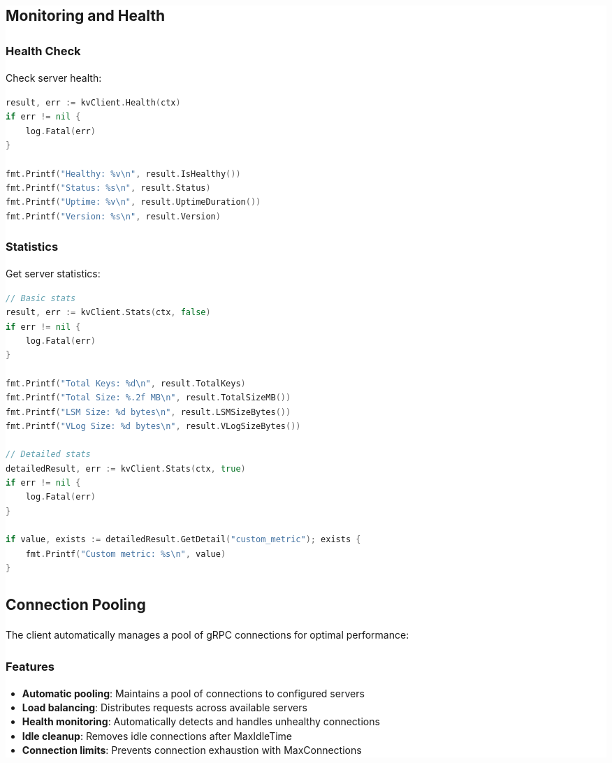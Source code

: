 ## Monitoring and Health

### Health Check

Check server health:

```go
result, err := kvClient.Health(ctx)
if err != nil {
    log.Fatal(err)
}

fmt.Printf("Healthy: %v\n", result.IsHealthy())
fmt.Printf("Status: %s\n", result.Status)
fmt.Printf("Uptime: %v\n", result.UptimeDuration())
fmt.Printf("Version: %s\n", result.Version)
```

### Statistics

Get server statistics:

```go
// Basic stats
result, err := kvClient.Stats(ctx, false)
if err != nil {
    log.Fatal(err)
}

fmt.Printf("Total Keys: %d\n", result.TotalKeys)
fmt.Printf("Total Size: %.2f MB\n", result.TotalSizeMB())
fmt.Printf("LSM Size: %d bytes\n", result.LSMSizeBytes())
fmt.Printf("VLog Size: %d bytes\n", result.VLogSizeBytes())

// Detailed stats
detailedResult, err := kvClient.Stats(ctx, true)
if err != nil {
    log.Fatal(err)
}

if value, exists := detailedResult.GetDetail("custom_metric"); exists {
    fmt.Printf("Custom metric: %s\n", value)
}
```

## Connection Pooling

The client automatically manages a pool of gRPC connections for optimal performance:

### Features

- **Automatic pooling**: Maintains a pool of connections to configured servers
- **Load balancing**: Distributes requests across available servers
- **Health monitoring**: Automatically detects and handles unhealthy connections
- **Idle cleanup**: Removes idle connections after MaxIdleTime
- **Connection limits**: Prevents connection exhaustion with MaxConnections
